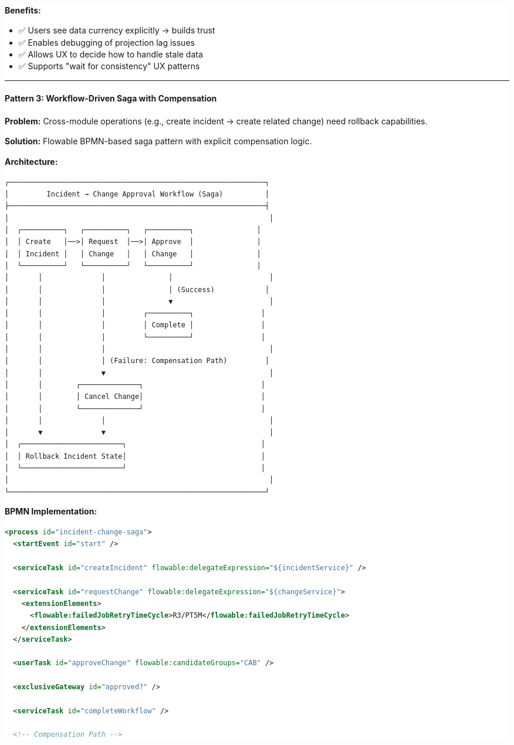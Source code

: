 **Benefits:**
- ✅ Users see data currency explicitly → builds trust
- ✅ Enables debugging of projection lag issues
- ✅ Allows UX to decide how to handle stale data
- ✅ Supports "wait for consistency" UX patterns

---

#### Pattern 3: Workflow-Driven Saga with Compensation

**Problem:** Cross-module operations (e.g., create incident → create related change) need rollback capabilities.

**Solution:** Flowable BPMN-based saga pattern with explicit compensation logic.

**Architecture:**
```
┌─────────────────────────────────────────────────────────────┐
│         Incident → Change Approval Workflow (Saga)          │
├─────────────────────────────────────────────────────────────┤
│                                                              │
│  ┌──────────┐   ┌──────────┐   ┌──────────┐               │
│  │ Create   │──>│ Request  │──>│ Approve  │               │
│  │ Incident │   │ Change   │   │ Change   │               │
│  └──────────┘   └──────────┘   └──────────┘               │
│       │              │               │                       │
│       │              │               │ (Success)            │
│       │              │               ▼                       │
│       │              │         ┌──────────┐                │
│       │              │         │ Complete │                │
│       │              │         └──────────┘                │
│       │              │                                       │
│       │              │ (Failure: Compensation Path)         │
│       │              ▼                                       │
│       │        ┌──────────────┐                            │
│       │        │ Cancel Change│                            │
│       │        └──────────────┘                            │
│       │              │                                       │
│       ▼              ▼                                       │
│  ┌────────────────────────┐                                │
│  │ Rollback Incident State│                                │
│  └────────────────────────┘                                │
│                                                              │
└─────────────────────────────────────────────────────────────┘
```

**BPMN Implementation:**
```xml
<process id="incident-change-saga">
  <startEvent id="start" />

  <serviceTask id="createIncident" flowable:delegateExpression="${incidentService}" />

  <serviceTask id="requestChange" flowable:delegateExpression="${changeService}">
    <extensionElements>
      <flowable:failedJobRetryTimeCycle>R3/PT5M</flowable:failedJobRetryTimeCycle>
    </extensionElements>
  </serviceTask>

  <userTask id="approveChange" flowable:candidateGroups="CAB" />

  <exclusiveGateway id="approved?" />

  <serviceTask id="completeWorkflow" />

  <!-- Compensation Path -->
```